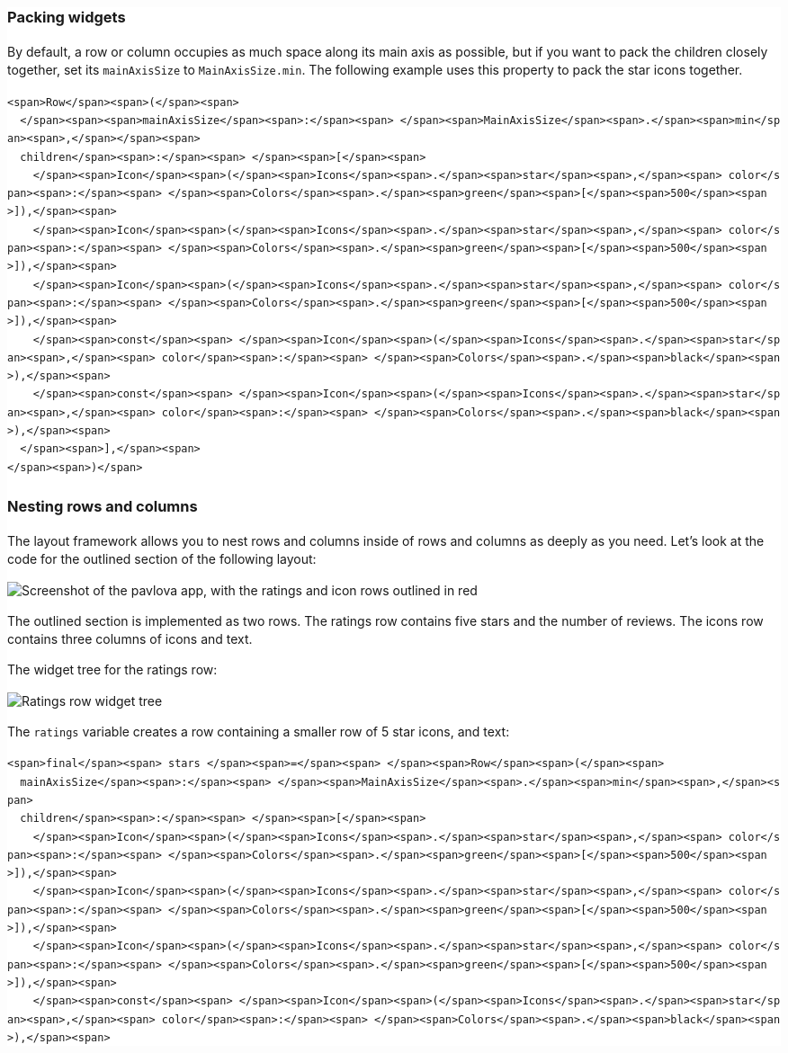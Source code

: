 ### Packing widgets

By default, a row or column occupies as much space along its main axis as possible, but if you want to pack the children closely together, set its `mainAxisSize` to `MainAxisSize.min`. The following example uses this property to pack the star icons together.

```
<span>Row</span><span>(</span><span>
  </span><span><span>mainAxisSize</span><span>:</span><span> </span><span>MainAxisSize</span><span>.</span><span>min</span><span>,</span></span><span>
  children</span><span>:</span><span> </span><span>[</span><span>
    </span><span>Icon</span><span>(</span><span>Icons</span><span>.</span><span>star</span><span>,</span><span> color</span><span>:</span><span> </span><span>Colors</span><span>.</span><span>green</span><span>[</span><span>500</span><span>]),</span><span>
    </span><span>Icon</span><span>(</span><span>Icons</span><span>.</span><span>star</span><span>,</span><span> color</span><span>:</span><span> </span><span>Colors</span><span>.</span><span>green</span><span>[</span><span>500</span><span>]),</span><span>
    </span><span>Icon</span><span>(</span><span>Icons</span><span>.</span><span>star</span><span>,</span><span> color</span><span>:</span><span> </span><span>Colors</span><span>.</span><span>green</span><span>[</span><span>500</span><span>]),</span><span>
    </span><span>const</span><span> </span><span>Icon</span><span>(</span><span>Icons</span><span>.</span><span>star</span><span>,</span><span> color</span><span>:</span><span> </span><span>Colors</span><span>.</span><span>black</span><span>),</span><span>
    </span><span>const</span><span> </span><span>Icon</span><span>(</span><span>Icons</span><span>.</span><span>star</span><span>,</span><span> color</span><span>:</span><span> </span><span>Colors</span><span>.</span><span>black</span><span>),</span><span>
  </span><span>],</span><span>
</span><span>)</span>
```

### Nesting rows and columns

The layout framework allows you to nest rows and columns inside of rows and columns as deeply as you need. Let’s look at the code for the outlined section of the following layout:

![Screenshot of the pavlova app, with the ratings and icon rows outlined in red](https://docs.flutter.dev/assets/images/docs/ui/layout/pavlova-large-annotated.png)

The outlined section is implemented as two rows. The ratings row contains five stars and the number of reviews. The icons row contains three columns of icons and text.

The widget tree for the ratings row:

![Ratings row widget tree](https://docs.flutter.dev/assets/images/docs/ui/layout/widget-tree-pavlova-rating-row.png)

The `ratings` variable creates a row containing a smaller row of 5 star icons, and text:

```
<span>final</span><span> stars </span><span>=</span><span> </span><span>Row</span><span>(</span><span>
  mainAxisSize</span><span>:</span><span> </span><span>MainAxisSize</span><span>.</span><span>min</span><span>,</span><span>
  children</span><span>:</span><span> </span><span>[</span><span>
    </span><span>Icon</span><span>(</span><span>Icons</span><span>.</span><span>star</span><span>,</span><span> color</span><span>:</span><span> </span><span>Colors</span><span>.</span><span>green</span><span>[</span><span>500</span><span>]),</span><span>
    </span><span>Icon</span><span>(</span><span>Icons</span><span>.</span><span>star</span><span>,</span><span> color</span><span>:</span><span> </span><span>Colors</span><span>.</span><span>green</span><span>[</span><span>500</span><span>]),</span><span>
    </span><span>Icon</span><span>(</span><span>Icons</span><span>.</span><span>star</span><span>,</span><span> color</span><span>:</span><span> </span><span>Colors</span><span>.</span><span>green</span><span>[</span><span>500</span><span>]),</span><span>
    </span><span>const</span><span> </span><span>Icon</span><span>(</span><span>Icons</span><span>.</span><span>star</span><span>,</span><span> color</span><span>:</span><span> </span><span>Colors</span><span>.</span><span>black</span><span>),</span><span>
```